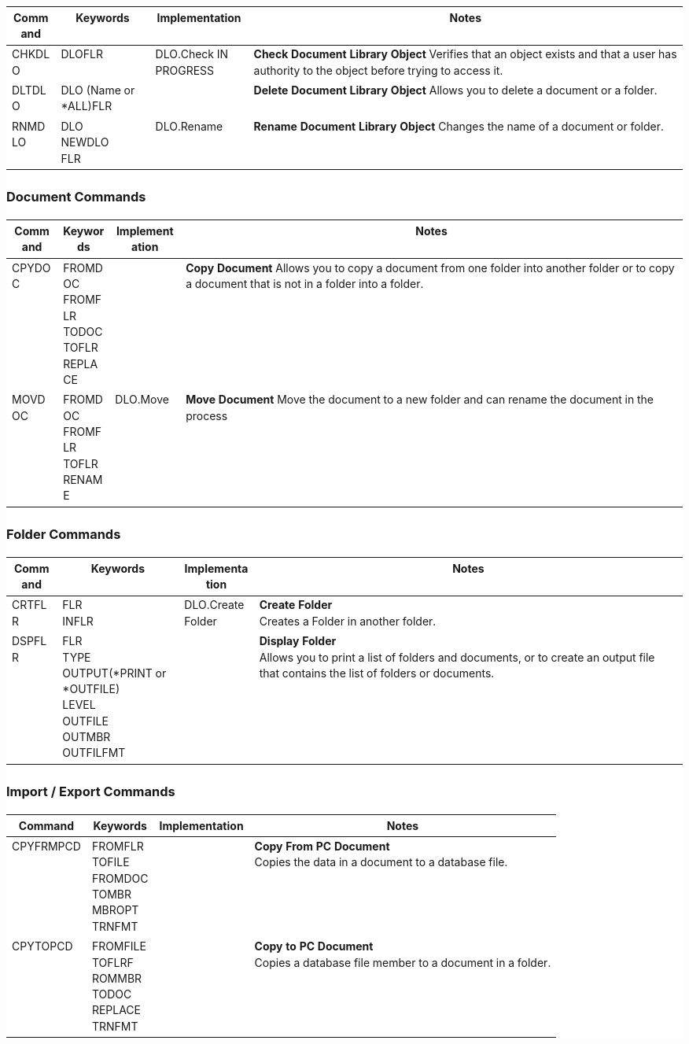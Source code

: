 | **Command** | **Keywords** | **Implementation** | **Notes** |
| --- | --- | --- | --- |
| CHKDLO | DLOFLR | DLO.Check IN PROGRESS | **Check Document Library Object** Verifies that an object exists and that a user has authority to the object before trying to access it. |
| DLTDLO | DLO (Name or \*ALL)FLR | | **Delete Document Library Object** Allows you to delete a document or a folder. |
| RNMDLO | DLO <br/> NEWDLO <br/> FLR | DLO.Rename | **Rename Document Library Object** Changes the name of a document or folder. |

### Document Commands

| **Command** | **Keywords** | **Implementation** | **Notes** |
| --- | --- | --- | --- |
| CPYDOC | FROMDOC <br/> FROMFLR <br/> TODOC <br/> TOFLR <br/> REPLACE | | **Copy Document** Allows you to copy a document from one folder into another folder or to copy a document that is not in a folder into a folder. |
| MOVDOC | FROMDOC <br/> FROMFLR <br/> TOFLR <br/> RENAME | DLO.Move | **Move Document** Move the document to a new folder and can rename the document in the process |

### Folder Commands

| **Command** | **Keywords** | **Implementation** | **Notes** |
| --- | --- | --- | --- |
| CRTFLR | FLR <br/> INFLR | DLO.CreateFolder | **Create Folder** <br/> Creates a Folder in another folder. |
| DSPFLR | FLR <br/> TYPE <br/> OUTPUT(\*PRINT or \*OUTFILE) <br/> LEVEL <br/> OUTFILE <br/> OUTMBR <br/> OUTFILFMT | | **Display Folder** <br/> Allows you to print a list of folders and documents, or to create an output file that contains the list of folders or documents. |

### Import / Export Commands

| **Command** | **Keywords** | **Implementation** | **Notes** |
| --- | --- | --- | --- |
| CPYFRMPCD | FROMFLR <br/> TOFILE <br/> FROMDOC <br/> TOMBR <br/> MBROPT <br/> TRNFMT | | **Copy From PC Document**  <br/> Copies the data in a document to a database file. |
| CPYTOPCD | FROMFILE <br/> TOFLRF <br/> ROMMBR <br/> TODOC <br/> REPLACE <br/> TRNFMT | | **Copy to PC Document**  <br/> Copies a database file member to a document in a folder. |